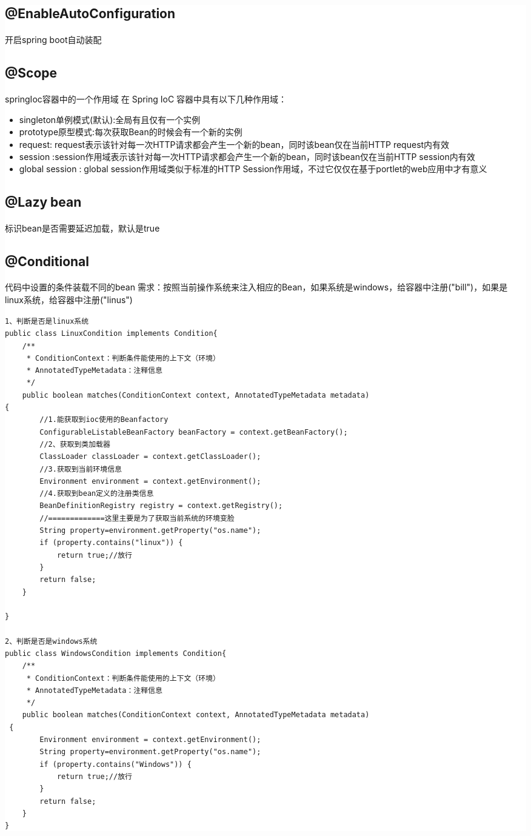 ## @EnableAutoConfiguration
开启spring boot自动装配

## @Scope
springIoc容器中的一个作用域
在 Spring IoC 容器中具有以下几种作用域：
- singleton单例模式(默认):全局有且仅有一个实例
- prototype原型模式:每次获取Bean的时候会有一个新的实例
- request: request表示该针对每一次HTTP请求都会产生一个新的bean，同时该bean仅在当前HTTP request内有效
- session :session作用域表示该针对每一次HTTP请求都会产生一个新的bean，同时该bean仅在当前HTTP session内有效
- global session : global session作用域类似于标准的HTTP Session作用域，不过它仅仅在基于portlet的web应用中才有意义

## @Lazy bean
标识bean是否需要延迟加载，默认是true

## @Conditional
代码中设置的条件装载不同的bean
需求：按照当前操作系统来注入相应的Bean，如果系统是windows，给容器中注册("bill")，如果是linux系统，给容器中注册("linus")
```
1、判断是否是linux系统
public class LinuxCondition implements Condition{
    /**
     * ConditionContext：判断条件能使用的上下文（环境）
     * AnnotatedTypeMetadata：注释信息
     */
    public boolean matches(ConditionContext context, AnnotatedTypeMetadata metadata) 
{
        //1.能获取到ioc使用的Beanfactory
        ConfigurableListableBeanFactory beanFactory = context.getBeanFactory();
        //2、获取到类加载器
        ClassLoader classLoader = context.getClassLoader();
        //3.获取到当前环境信息
        Environment environment = context.getEnvironment();
        //4.获取到bean定义的注册类信息
        BeanDefinitionRegistry registry = context.getRegistry();
        //=============这里主要是为了获取当前系统的环境变脸
        String property=environment.getProperty("os.name");
        if (property.contains("linux")) {
            return true;//放行
        }
        return false;
    }

}

2、判断是否是windows系统
public class WindowsCondition implements Condition{
    /**
     * ConditionContext：判断条件能使用的上下文（环境）
     * AnnotatedTypeMetadata：注释信息
     */
    public boolean matches(ConditionContext context, AnnotatedTypeMetadata metadata)
 {
        Environment environment = context.getEnvironment();
        String property=environment.getProperty("os.name");
        if (property.contains("Windows")) {
            return true;//放行
        }
        return false;
    }
}
```